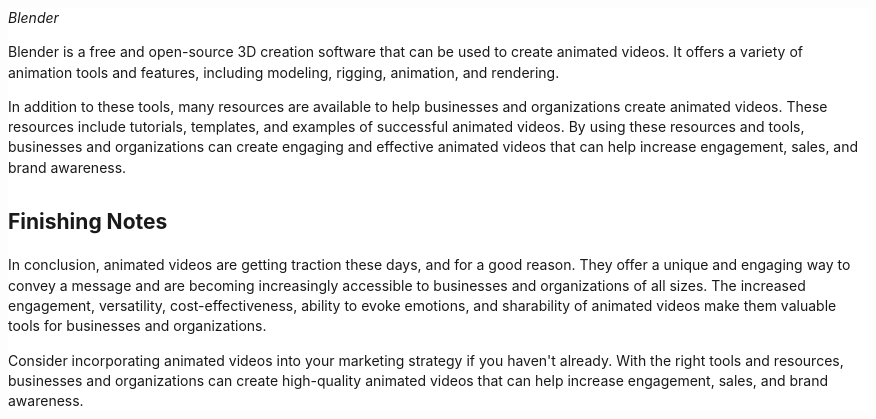 <em>Blender</em>

Blender is a free and open-source 3D creation software that can be used to create animated videos. It offers a variety of animation tools and features, including modeling, rigging, animation, and rendering.

In addition to these tools, many resources are available to help businesses and organizations create animated videos. These resources include tutorials, templates, and examples of successful animated videos. By using these resources and tools, businesses and organizations can create engaging and effective animated videos that can help increase engagement, sales, and brand awareness.

## Finishing Notes
In conclusion, animated videos are getting traction these days, and for a good reason. They offer a unique and engaging way to convey a message and are becoming increasingly accessible to businesses and organizations of all sizes. The increased engagement, versatility, cost-effectiveness, ability to evoke emotions, and sharability of animated videos make them valuable tools for businesses and organizations. 

Consider incorporating animated videos into your marketing strategy if you haven't already. With the right tools and resources, businesses and organizations can create high-quality animated videos that can help increase engagement, sales, and brand awareness.



